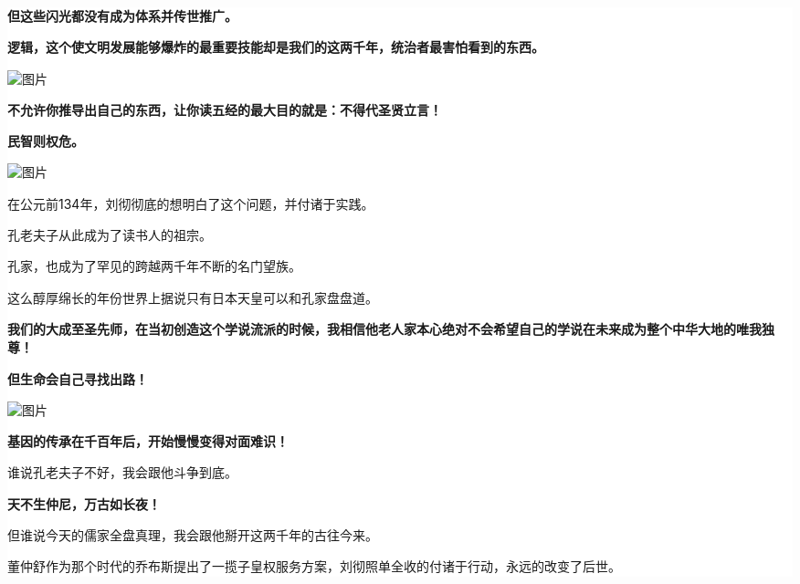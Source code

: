

**但这些闪光都没有成为体系并传世推广。**



**逻辑，这个使文明发展能够爆炸的最重要技能却是我们的这两千年，统治者最害怕看到的东西。**



![图片](../img/第二十六战：马邑阴谋（全）儒教、长城、草原的逻辑.assets/640-20220427161719845.gif)



**不允许你推导出自己的东西，让你读五经的最大目的就是：不得代圣贤立言！**



**民智则权危。**



![图片](../img/第二十六战：马邑阴谋（全）儒教、长城、草原的逻辑.assets/640-20220427161720392.gif)





在公元前134年，刘彻彻底的想明白了这个问题，并付诸于实践。



孔老夫子从此成为了读书人的祖宗。



孔家，也成为了罕见的跨越两千年不断的名门望族。



这么醇厚绵长的年份世界上据说只有日本天皇可以和孔家盘盘道。



**我们的大成至圣先师，在当初创造这个学说流派的时候，我相信他老人家本心绝对不会希望自己的学说在未来成为整个中华大地的唯我独尊！**



**但生命会自己寻找出路！**



![图片](../img/第二十六战：马邑阴谋（全）儒教、长城、草原的逻辑.assets/640-20220427161720003.gif)



**基因的传承在千百年后，开始慢慢变得对面难识！**



谁说孔老夫子不好，我会跟他斗争到底。



**天不生仲尼，万古如长夜！**



但谁说今天的儒家全盘真理，我会跟他掰开这两千年的古往今来。



董仲舒作为那个时代的乔布斯提出了一揽子皇权服务方案，刘彻照单全收的付诸于行动，永远的改变了后世。
